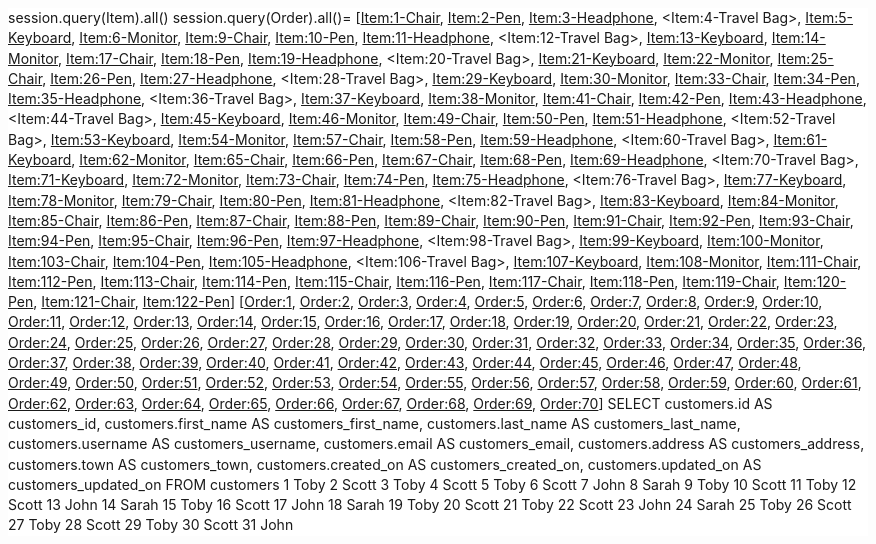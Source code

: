 session.query(Item).all() session.query(Order).all()= [<Item:1-Chair>, <Item:2-Pen>, <Item:3-Headphone>, <Item:4-Travel Bag>, <Item:5-Keyboard>, <Item:6-Monitor>, <Item:9-Chair>, <Item:10-Pen>, <Item:11-Headphone>, <Item:12-Travel Bag>, <Item:13-Keyboard>, <Item:14-Monitor>, <Item:17-Chair>, <Item:18-Pen>, <Item:19-Headphone>, <Item:20-Travel Bag>, <Item:21-Keyboard>, <Item:22-Monitor>, <Item:25-Chair>, <Item:26-Pen>, <Item:27-Headphone>, <Item:28-Travel Bag>, <Item:29-Keyboard>, <Item:30-Monitor>, <Item:33-Chair>, <Item:34-Pen>, <Item:35-Headphone>, <Item:36-Travel Bag>, <Item:37-Keyboard>, <Item:38-Monitor>, <Item:41-Chair>, <Item:42-Pen>, <Item:43-Headphone>, <Item:44-Travel Bag>, <Item:45-Keyboard>, <Item:46-Monitor>, <Item:49-Chair>, <Item:50-Pen>, <Item:51-Headphone>, <Item:52-Travel Bag>, <Item:53-Keyboard>, <Item:54-Monitor>, <Item:57-Chair>, <Item:58-Pen>, <Item:59-Headphone>, <Item:60-Travel Bag>, <Item:61-Keyboard>, <Item:62-Monitor>, <Item:65-Chair>, <Item:66-Pen>, <Item:67-Chair>, <Item:68-Pen>, <Item:69-Headphone>, <Item:70-Travel Bag>, <Item:71-Keyboard>, <Item:72-Monitor>, <Item:73-Chair>, <Item:74-Pen>, <Item:75-Headphone>, <Item:76-Travel Bag>, <Item:77-Keyboard>, <Item:78-Monitor>, <Item:79-Chair>, <Item:80-Pen>, <Item:81-Headphone>, <Item:82-Travel Bag>, <Item:83-Keyboard>, <Item:84-Monitor>, <Item:85-Chair>, <Item:86-Pen>, <Item:87-Chair>, <Item:88-Pen>, <Item:89-Chair>, <Item:90-Pen>, <Item:91-Chair>, <Item:92-Pen>, <Item:93-Chair>, <Item:94-Pen>, <Item:95-Chair>, <Item:96-Pen>, <Item:97-Headphone>, <Item:98-Travel Bag>, <Item:99-Keyboard>, <Item:100-Monitor>, <Item:103-Chair>, <Item:104-Pen>, <Item:105-Headphone>, <Item:106-Travel Bag>, <Item:107-Keyboard>, <Item:108-Monitor>, <Item:111-Chair>, <Item:112-Pen>, <Item:113-Chair>, <Item:114-Pen>, <Item:115-Chair>, <Item:116-Pen>, <Item:117-Chair>, <Item:118-Pen>, <Item:119-Chair>, <Item:120-Pen>, <Item:121-Chair>, <Item:122-Pen>] [<Order:1>, <Order:2>, <Order:3>, <Order:4>, <Order:5>, <Order:6>, <Order:7>, <Order:8>, <Order:9>, <Order:10>, <Order:11>, <Order:12>, <Order:13>, <Order:14>, <Order:15>, <Order:16>, <Order:17>, <Order:18>, <Order:19>, <Order:20>, <Order:21>, <Order:22>, <Order:23>, <Order:24>, <Order:25>, <Order:26>, <Order:27>, <Order:28>, <Order:29>, <Order:30>, <Order:31>, <Order:32>, <Order:33>, <Order:34>, <Order:35>, <Order:36>, <Order:37>, <Order:38>, <Order:39>, <Order:40>, <Order:41>, <Order:42>, <Order:43>, <Order:44>, <Order:45>, <Order:46>, <Order:47>, <Order:48>, <Order:49>, <Order:50>, <Order:51>, <Order:52>, <Order:53>, <Order:54>, <Order:55>, <Order:56>, <Order:57>, <Order:58>, <Order:59>, <Order:60>, <Order:61>, <Order:62>, <Order:63>, <Order:64>, <Order:65>, <Order:66>, <Order:67>, <Order:68>, <Order:69>, <Order:70>]
SELECT customers.id AS customers_id, customers.first_name AS customers_first_name, customers.last_name AS customers_last_name, customers.username AS customers_username, customers.email AS customers_email, customers.address AS customers_address, customers.town AS customers_town, customers.created_on AS customers_created_on, customers.updated_on AS customers_updated_on 
FROM customers
1 Toby
2 Scott
3 Toby
4 Scott
5 Toby
6 Scott
7 John
8 Sarah
9 Toby
10 Scott
11 Toby
12 Scott
13 John
14 Sarah
15 Toby
16 Scott
17 John
18 Sarah
19 Toby
20 Scott
21 Toby
22 Scott
23 John
24 Sarah
25 Toby
26 Scott
27 Toby
28 Scott
29 Toby
30 Scott
31 John